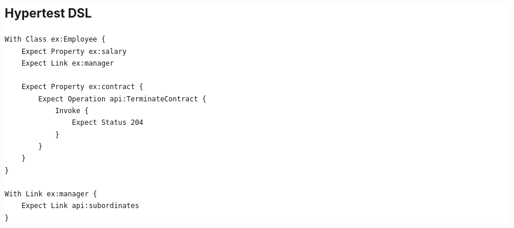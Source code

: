 
## Hypertest DSL

```
With Class ex:Employee {
    Expect Property ex:salary
    Expect Link ex:manager

    Expect Property ex:contract {
        Expect Operation api:TerminateContract {
            Invoke {
                Expect Status 204
            }
        }
    }
}

With Link ex:manager {
    Expect Link api:subordinates 
}
```
